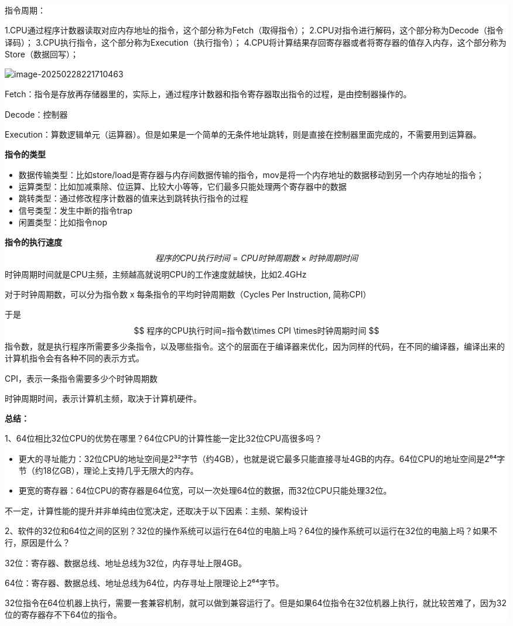指令周期：

1.CPU通过程序计数器读取对应内存地址的指令，这个部分称为Fetch（取得指令）；
2.CPU对指令进行解码，这个部分称为Decode（指令译码）；
3.CPU执行指令，这个部分称为Execution（执行指令）；
4.CPU将计算结果存回寄存器或者将寄存器的值存入内存，这个部分称为Store（数据回写）；

![image-20250228221710463](D:/interview/assets/image-20250228221710463.png)

Fetch：指令是存放再存储器里的，实际上，通过程序计数器和指令寄存器取出指令的过程，是由控制器操作的。

Decode：控制器

Execution：算数逻辑单元（运算器）。但是如果是一个简单的无条件地址跳转，则是直接在控制器里面完成的，不需要用到运算器。



**指令的类型**

- 数据传输类型：比如store/load是寄存器与内存间数据传输的指令，mov是将一个内存地址的数据移动到另一个内存地址的指令；
- 运算类型：比如加减乘除、位运算、比较大小等等，它们最多只能处理两个寄存器中的数据
- 跳转类型：通过修改程序计数器的值来达到跳转执行指令的过程
- 信号类型：发生中断的指令trap
- 闲置类型：比如指令nop

**指令的执行速度**
$$
程序的CPU执行时间=CPU时钟周期数 \times 时钟周期时间
$$
时钟周期时间就是CPU主频，主频越高就说明CPU的工作速度就越快，比如2.4GHz

对于时钟周期数，可以分为指令数 x 每条指令的平均时钟周期数（Cycles Per Instruction, 简称CPI）

于是
$$
程序的CPU执行时间=指令数\times CPI \times时钟周期时间
$$
指令数，就是执行程序所需要多少条指令，以及哪些指令。这个的层面在于编译器来优化，因为同样的代码，在不同的编译器，编译出来的计算机指令会有各种不同的表示方式。

CPI，表示一条指令需要多少个时钟周期数

时钟周期时间，表示计算机主频，取决于计算机硬件。

**总结：**

1、64位相比32位CPU的优势在哪里？64位CPU的计算性能一定比32位CPU高很多吗？

- 更大的寻址能力：32位CPU的地址空间是2³²字节（约4GB），也就是说它最多只能直接寻址4GB的内存。64位CPU的地址空间是2⁶⁴字节（约18亿GB），理论上支持几乎无限大的内存。

- 更宽的寄存器：64位CPU的寄存器是64位宽，可以一次处理64位的数据，而32位CPU只能处理32位。

不一定，计算性能的提升并非单纯由位宽决定，还取决于以下因素：主频、架构设计

2、软件的32位和64位之间的区别？32位的操作系统可以运行在64位的电脑上吗？64位的操作系统可以运行在32位的电脑上吗？如果不行，原因是什么？

32位：寄存器、数据总线、地址总线为32位，内存寻址上限4GB。

64位：寄存器、数据总线、地址总线为64位，内存寻址上限理论上2⁶⁴字节。

32位指令在64位机器上执行，需要一套兼容机制，就可以做到兼容运行了。但是如果64位指令在32位机器上执行，就比较苦难了，因为32位的寄存器存不下64位的指令。
